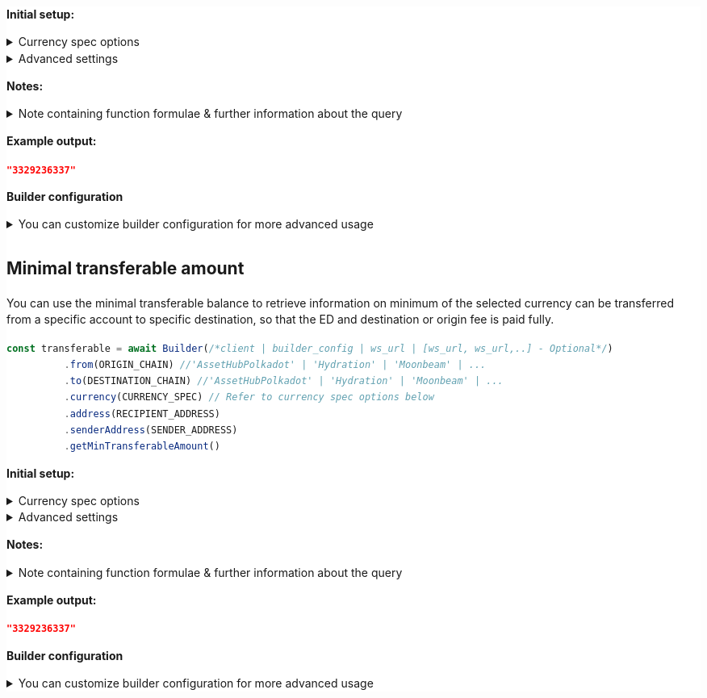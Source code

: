 **Initial setup:**

  <details><summary>Currency spec options</summary></details>

  <details><summary>Advanced settings</summary></details>

**Notes:**

<details><summary>Note containing function formulae & further information about the query</summary></details>

**Example output:**

```json
"3329236337"
```

**Builder configuration**

<details><summary>You can customize builder configuration for more advanced usage</summary></details>

## Minimal transferable amount
You can use the minimal transferable balance to retrieve information on minimum of the selected currency can be transferred from a specific account to specific destination, so that the ED and destination or origin fee is paid fully.

```ts
const transferable = await Builder(/*client | builder_config | ws_url | [ws_url, ws_url,..] - Optional*/)
          .from(ORIGIN_CHAIN) //'AssetHubPolkadot' | 'Hydration' | 'Moonbeam' | ...
          .to(DESTINATION_CHAIN) //'AssetHubPolkadot' | 'Hydration' | 'Moonbeam' | ...
          .currency(CURRENCY_SPEC) // Refer to currency spec options below
          .address(RECIPIENT_ADDRESS)
          .senderAddress(SENDER_ADDRESS)
          .getMinTransferableAmount()
```

**Initial setup:**

  <details><summary>Currency spec options</summary></details>

  <details><summary>Advanced settings</summary></details>

**Notes:**

<details><summary>Note containing function formulae & further information about the query</summary></details>

**Example output:**

```json
"3329236337"
```

**Builder configuration**

<details><summary>You can customize builder configuration for more advanced usage</summary></details>
